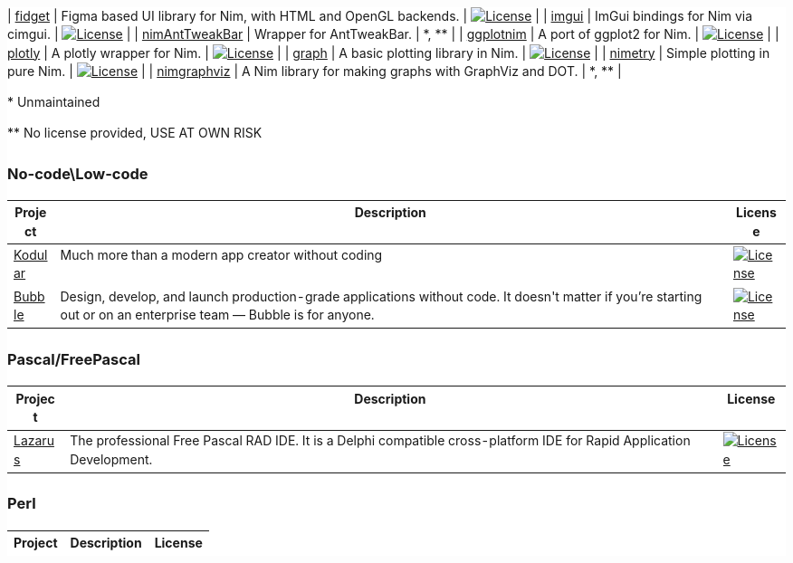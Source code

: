 | [fidget](https://github.com/treeform/fidget)               | Figma based UI library for Nim, with HTML and OpenGL backends.                          | [![License](https://img.shields.io/badge/License-MIT-yellow.svg)](https://github.com/treeform/fidget?tab=MIT-1-ov-file)           |
| [imgui](https://github.com/nimgl/imgui)                    | ImGui bindings for Nim via cimgui.                                                      | [![License](https://img.shields.io/badge/License-MIT-yellow.svg)](https://github.com/nimgl/imgui?tab=MIT-1-ov-file)               |
| [nimAntTweakBar](https://github.com/krux02/nimAntTweakBar) | Wrapper for AntTweakBar.                                                                | \*, \*\*                                                                                                                          |
| [ggplotnim](https://github.com/Vindaar/ggplotnim)          | A port of ggplot2 for Nim.                                                              | [![License](https://img.shields.io/badge/License-MIT-yellow.svg)](https://github.com/Vindaar/ggplotnim?tab=MIT-1-ov-file)         |
| [plotly](https://github.com/SciNim/nim-plotly)             | A plotly wrapper for Nim.                                                               | [![License](https://img.shields.io/badge/License-MIT-yellow.svg)](https://github.com/SciNim/nim-plotly?tab=MIT-1-ov-file)         |
| [graph](https://github.com/stisa/graph)                    | A basic plotting library in Nim.                                                        | [![License](https://img.shields.io/badge/License-MIT-yellow.svg)](https://github.com/stisa/graph?tab=MIT-1-ov-file)               |
| [nimetry](https://github.com/refaqtor/nimetry)             | Simple plotting in pure Nim.                                                            | [![License](https://licensebuttons.net/l/zero/1.0/80x15.png)](https://github.com/refaqtor/nimetry?tab=CC0-1.0-1-ov-file)          |
| [nimgraphviz](https://github.com/Aveheuzed/nimgraphviz)    | A Nim library for making graphs with GraphViz and DOT.                                  | \*, \*\*                                                                                                                          |

\* Unmaintained

\*\* No license provided, USE AT OWN RISK

### No-code\Low-code

| Project                            | Description                                                                                                                                                       | License                                                                                                            |
| ---------------------------------- | ----------------------------------------------------------------------------------------------------------------------------------------------------------------- | ------------------------------------------------------------------------------------------------------------------ |
| [Kodular](https://www.kodular.io/) | Much more than a modern app creator without coding                                                                                                                | [![License](https://img.shields.io/badge/License-Proprietary%2FNon_free-red.svg)](https://www.kodular.io/pricing/) |
| [Bubble](https://bubble.io/)       | Design, develop, and launch production-grade applications without code. It doesn't matter if you’re starting out or on an enterprise team — Bubble is for anyone. | [![License](https://img.shields.io/badge/License-Proprietary%2FNon_free-red.svg)](https://bubble.io/pricing)       |

### Pascal/FreePascal

| Project                                 | Description                                                                                                           | License                                                                                                                      |
| --------------------------------------- | --------------------------------------------------------------------------------------------------------------------- | ---------------------------------------------------------------------------------------------------------------------------- |
| [Lazarus](https://www.lazarus-ide.org/) | The professional Free Pascal RAD IDE. It is a Delphi compatible cross-platform IDE for Rapid Application Development. | [![License](https://img.shields.io/badge/License-FPC_modified_LGPL-blue.svg)](https://wiki.lazarus.freepascal.org/licensing) |

### Perl

| Project                                                                     | Description                                                                                                                                                                                                                                                                                                                               | License                                                                                                                                      |
| --------------------------------------------------------------------------- | ----------------------------------------------------------------------------------------------------------------------------------------------------------------------------------------------------------------------------------------------------------------------------------------------------------------------------------------- | -------------------------------------------------------------------------------------------------------------------------------------------- |